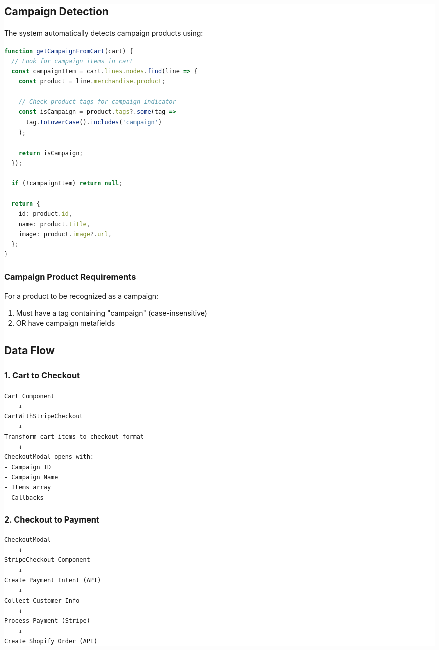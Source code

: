 ## Campaign Detection

The system automatically detects campaign products using:

```typescript
function getCampaignFromCart(cart) {
  // Look for campaign items in cart
  const campaignItem = cart.lines.nodes.find(line => {
    const product = line.merchandise.product;
    
    // Check product tags for campaign indicator
    const isCampaign = product.tags?.some(tag => 
      tag.toLowerCase().includes('campaign')
    );
    
    return isCampaign;
  });
  
  if (!campaignItem) return null;
  
  return {
    id: product.id,
    name: product.title,
    image: product.image?.url,
  };
}
```

### Campaign Product Requirements
For a product to be recognized as a campaign:
1. Must have a tag containing "campaign" (case-insensitive)
2. OR have campaign metafields

## Data Flow

### 1. Cart to Checkout
```
Cart Component
    ↓
CartWithStripeCheckout
    ↓
Transform cart items to checkout format
    ↓
CheckoutModal opens with:
- Campaign ID
- Campaign Name
- Items array
- Callbacks
```

### 2. Checkout to Payment
```
CheckoutModal
    ↓
StripeCheckout Component
    ↓
Create Payment Intent (API)
    ↓
Collect Customer Info
    ↓
Process Payment (Stripe)
    ↓
Create Shopify Order (API)
```